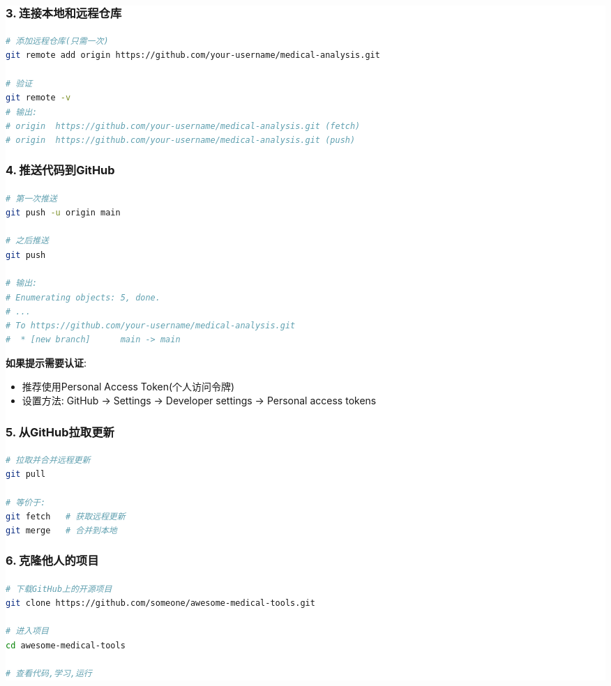 ### 3. 连接本地和远程仓库

```bash
# 添加远程仓库(只需一次)
git remote add origin https://github.com/your-username/medical-analysis.git

# 验证
git remote -v
# 输出:
# origin  https://github.com/your-username/medical-analysis.git (fetch)
# origin  https://github.com/your-username/medical-analysis.git (push)
```

### 4. 推送代码到GitHub

```bash
# 第一次推送
git push -u origin main

# 之后推送
git push

# 输出:
# Enumerating objects: 5, done.
# ...
# To https://github.com/your-username/medical-analysis.git
#  * [new branch]      main -> main
```

**如果提示需要认证**:
- 推荐使用Personal Access Token(个人访问令牌)
- 设置方法: GitHub → Settings → Developer settings → Personal access tokens

### 5. 从GitHub拉取更新

```bash
# 拉取并合并远程更新
git pull

# 等价于:
git fetch   # 获取远程更新
git merge   # 合并到本地
```

### 6. 克隆他人的项目

```bash
# 下载GitHub上的开源项目
git clone https://github.com/someone/awesome-medical-tools.git

# 进入项目
cd awesome-medical-tools

# 查看代码,学习,运行
```

